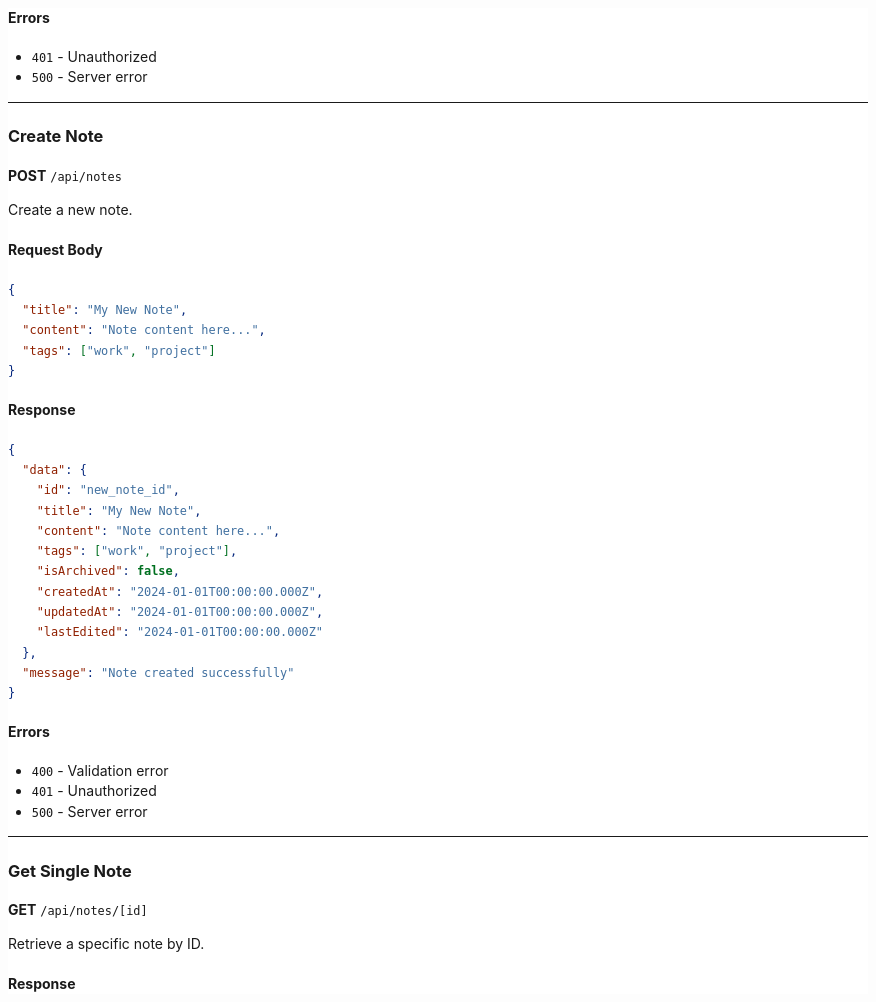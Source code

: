 #### Errors

- `401` - Unauthorized
- `500` - Server error

---

### Create Note

**POST** `/api/notes`

Create a new note.

#### Request Body

```json
{
  "title": "My New Note",
  "content": "Note content here...",
  "tags": ["work", "project"]
}
```

#### Response

```json
{
  "data": {
    "id": "new_note_id",
    "title": "My New Note",
    "content": "Note content here...",
    "tags": ["work", "project"],
    "isArchived": false,
    "createdAt": "2024-01-01T00:00:00.000Z",
    "updatedAt": "2024-01-01T00:00:00.000Z",
    "lastEdited": "2024-01-01T00:00:00.000Z"
  },
  "message": "Note created successfully"
}
```

#### Errors

- `400` - Validation error
- `401` - Unauthorized
- `500` - Server error

---

### Get Single Note

**GET** `/api/notes/[id]`

Retrieve a specific note by ID.

#### Response
